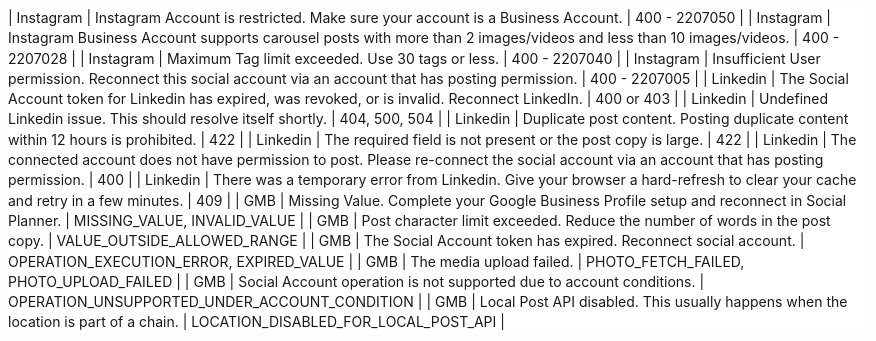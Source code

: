 | Instagram                         | Instagram Account is restricted. Make sure your account is a Business Account.                                                                                                   | 400 - 2207050                                     |
| Instagram                         | Instagram Business Account supports carousel posts with more than 2 images/videos and less than 10 images/videos.                                                                | 400 - 2207028                                     |
| Instagram                         | Maximum Tag limit exceeded. Use 30 tags or less.                                                                                                                                 | 400 - 2207040                                     |
| Instagram                         | Insufficient User permission. Reconnect this social account via an account that has posting permission.                                                                          | 400 - 2207005                                     |
| Linkedin                          | The Social Account token for Linkedin has expired, was revoked, or is invalid. Reconnect LinkedIn.                                                                               | 400 or 403                                        |
| Linkedin                          | Undefined Linkedin issue. This should resolve itself shortly.                                                                                                                    | 404, 500, 504                                     |
| Linkedin                          | Duplicate post content. Posting duplicate content within 12 hours is prohibited.                                                                                                 | 422                                               |
| Linkedin                          | The required field is not present or the post copy is large.                                                                                                                     | 422                                               |
| Linkedin                          | The connected account does not have permission to post. Please re-connect the social account via an account that has posting permission.                                         | 400                                               |
| Linkedin                          | There was a temporary error from Linkedin. Give your browser a hard-refresh to clear your cache and retry in a few minutes.                                                      | 409                                               |
| GMB                               | Missing Value. Complete your Google Business Profile setup and reconnect in Social Planner.                                                                                      | MISSING\_VALUE, INVALID\_VALUE                    |
| GMB                               | Post character limit exceeded. Reduce the number of words in the post copy.                                                                                                      | VALUE\_OUTSIDE\_ALLOWED\_RANGE                    |
| GMB                               | The Social Account token has expired. Reconnect social account.                                                                                                                  | OPERATION\_EXECUTION\_ERROR, EXPIRED\_VALUE       |
| GMB                               | The media upload failed.                                                                                                                                                         | PHOTO\_FETCH\_FAILED, PHOTO\_UPLOAD\_FAILED       |
| GMB                               | Social Account operation is not supported due to account conditions.                                                                                                             | OPERATION\_UNSUPPORTED\_UNDER\_ACCOUNT\_CONDITION |
| GMB                               | Local Post API disabled. This usually happens when the location is part of a chain.                                                                                              | LOCATION\_DISABLED\_FOR\_LOCAL\_POST\_API         |